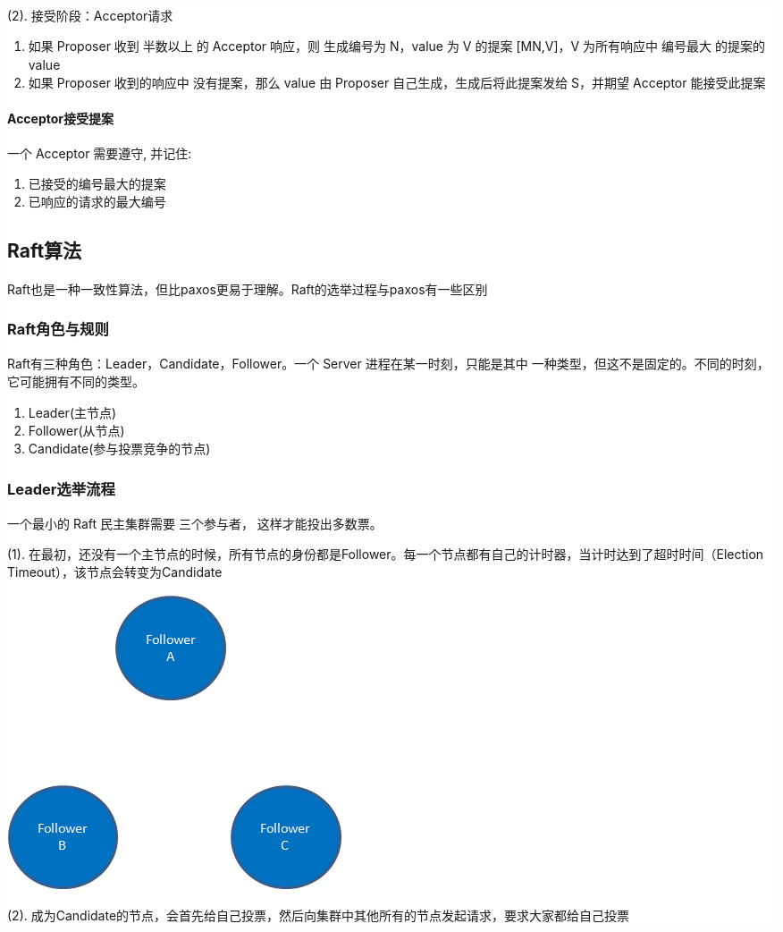 
(2). 接受阶段：Acceptor请求
1. 如果 Proposer 收到 半数以上 的 Acceptor 响应，则 生成编号为 N，value 为 V 的提案 [MN,V]，V 为所有响应中 编号最大 的提案的 value
2. 如果 Proposer 收到的响应中 没有提案，那么 value 由 Proposer 自己生成，生成后将此提案发给 S，并期望 Acceptor 能接受此提案


#### Acceptor接受提案

一个 Acceptor 需要遵守, 并记住:
1. 已接受的编号最大的提案
2. 已响应的请求的最大编号


## Raft算法

Raft也是一种一致性算法，但比paxos更易于理解。Raft的选举过程与paxos有一些区别

### Raft角色与规则

Raft有三种角色：Leader，Candidate，Follower。一个 Server 进程在某一时刻，只能是其中 一种类型，但这不是固定的。不同的时刻，它可能拥有不同的类型。

1. Leader(主节点)
2. Follower(从节点)
3. Candidate(参与投票竞争的节点)

### Leader选举流程

一个最小的 Raft 民主集群需要 三个参与者， 这样才能投出多数票。

(1). 在最初，还没有一个主节点的时候，所有节点的身份都是Follower。每一个节点都有自己的计时器，当计时达到了超时时间（Election Timeout），该节点会转变为Candidate

![](/images/arch/raft-node.png)

(2). 成为Candidate的节点，会首先给自己投票，然后向集群中其他所有的节点发起请求，要求大家都给自己投票
